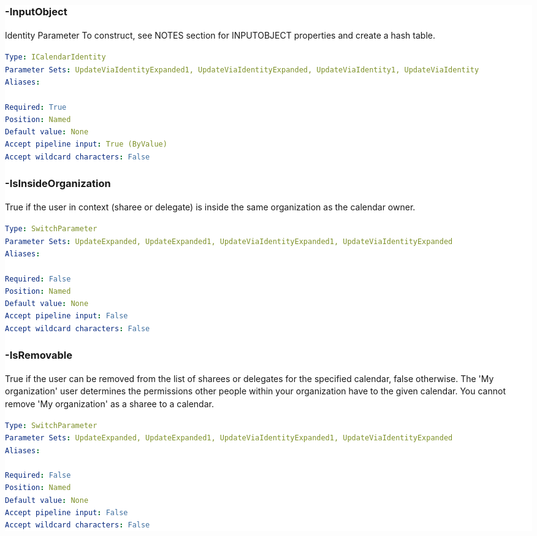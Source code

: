 ### -InputObject
Identity Parameter
To construct, see NOTES section for INPUTOBJECT properties and create a hash table.

```yaml
Type: ICalendarIdentity
Parameter Sets: UpdateViaIdentityExpanded1, UpdateViaIdentityExpanded, UpdateViaIdentity1, UpdateViaIdentity
Aliases:

Required: True
Position: Named
Default value: None
Accept pipeline input: True (ByValue)
Accept wildcard characters: False
```

### -IsInsideOrganization
True if the user in context (sharee or delegate) is inside the same organization as the calendar owner.

```yaml
Type: SwitchParameter
Parameter Sets: UpdateExpanded, UpdateExpanded1, UpdateViaIdentityExpanded1, UpdateViaIdentityExpanded
Aliases:

Required: False
Position: Named
Default value: None
Accept pipeline input: False
Accept wildcard characters: False
```

### -IsRemovable
True if the user can be removed from the list of sharees or delegates for the specified calendar, false otherwise.
The 'My organization' user determines the permissions other people within your organization have to the given calendar.
You cannot remove 'My organization' as a sharee to a calendar.

```yaml
Type: SwitchParameter
Parameter Sets: UpdateExpanded, UpdateExpanded1, UpdateViaIdentityExpanded1, UpdateViaIdentityExpanded
Aliases:

Required: False
Position: Named
Default value: None
Accept pipeline input: False
Accept wildcard characters: False
```
